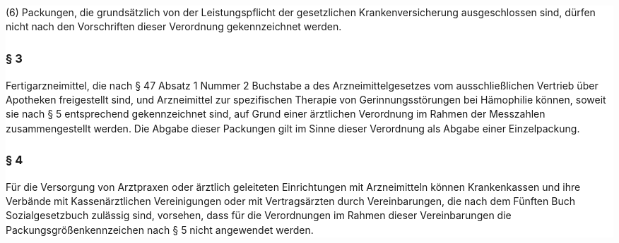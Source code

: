 </div>

<div class="jurAbsatz">

(6) Packungen, die grundsätzlich von der Leistungspflicht der
gesetzlichen Krankenversicherung ausgeschlossen sind, dürfen nicht nach
den Vorschriften dieser Verordnung gekennzeichnet werden.

</div>

</div>

</div>

</div>

<span id="BJNR131800004BJNE000403116.html"></span>

### § 3  

<div>

<div class="jnhtml">

<div>

<div class="jurAbsatz">

Fertigarzneimittel, die nach § 47 Absatz 1 Nummer 2 Buchstabe a des
Arzneimittelgesetzes vom ausschließlichen Vertrieb über Apotheken
freigestellt sind, und Arzneimittel zur spezifischen Therapie von
Gerinnungsstörungen bei Hämophilie können, soweit sie nach § 5
entsprechend gekennzeichnet sind, auf Grund einer ärztlichen Verordnung
im Rahmen der Messzahlen zusammengestellt werden. Die Abgabe dieser
Packungen gilt im Sinne dieser Verordnung als Abgabe einer
Einzelpackung.

</div>

</div>

</div>

</div>

<span id="BJNR131800004BJNE000502116.html"></span>

### § 4  

<div>

<div class="jnhtml">

<div>

<div class="jurAbsatz">

Für die Versorgung von Arztpraxen oder ärztlich geleiteten Einrichtungen
mit Arzneimitteln können Krankenkassen und ihre Verbände mit
Kassenärztlichen Vereinigungen oder mit Vertragsärzten durch
Vereinbarungen, die nach dem Fünften Buch Sozialgesetzbuch zulässig
sind, vorsehen, dass für die Verordnungen im Rahmen dieser
Vereinbarungen die Packungsgrößenkennzeichen nach § 5 nicht angewendet
werden.
